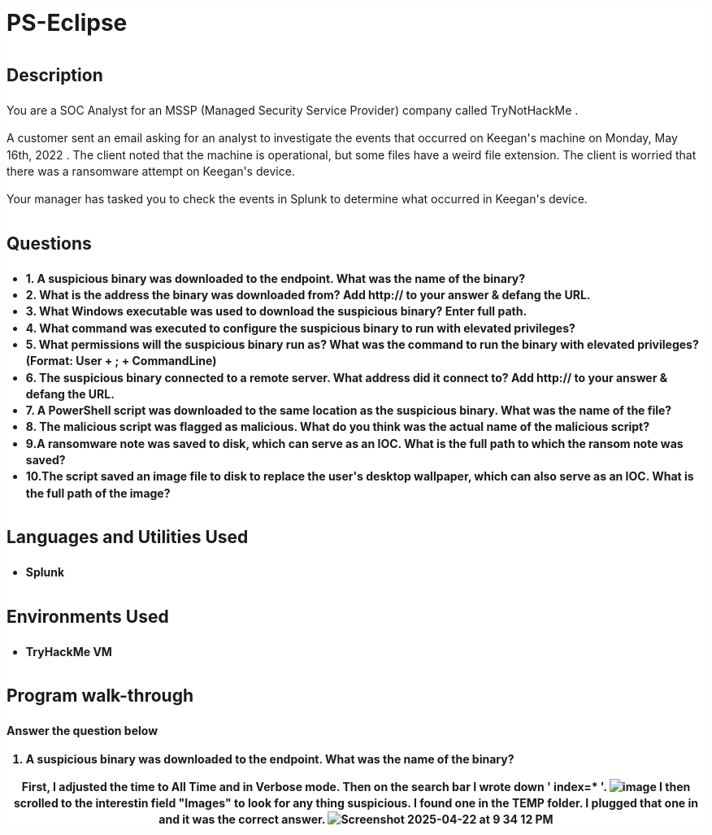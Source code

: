 <h1>PS-Eclipse</h1>


<h2>Description</h2>

You are a SOC Analyst for an MSSP (Managed Security Service Provider) company called TryNotHackMe .

A customer sent an email asking for an analyst to investigate the events that occurred on Keegan's machine on Monday, May 16th, 2022 . The client noted that the machine is operational, but some files have a weird file extension. The client is worried that there was a ransomware attempt on Keegan's device. 

Your manager has tasked you to check the events in Splunk to determine what occurred in Keegan's device. 




<h2>Questions</h2>

- <b>1. A suspicious binary was downloaded to the endpoint. What was the name of the binary?</b>
- <b>2. What is the address the binary was downloaded from? Add http:// to your answer & defang the URL.</b>
- <b>3. What Windows executable was used to download the suspicious binary? Enter full path.</b>
- <b>4. What command was executed to configure the suspicious binary to run with elevated privileges?</b>
- <b>5. What permissions will the suspicious binary run as? What was the command to run the binary with elevated privileges? (Format: User + ; + CommandLine)</b>
- <b>6. The suspicious binary connected to a remote server. What address did it connect to? Add http:// to your answer & defang the URL.</b>
- <b>7. A PowerShell script was downloaded to the same location as the suspicious binary. What was the name of the file?</b>
- <b>8. The malicious script was flagged as malicious. What do you think was the actual name of the malicious script?</b>
- <b>9.A ransomware note was saved to disk, which can serve as an IOC. What is the full path to which the ransom note was saved?</b>
- <b>10.The script saved an image file to disk to replace the user's desktop wallpaper, which can also serve as an IOC. What is the full path of the image?</b>


<h2>Languages and Utilities Used</h2>

- <b>Splunk</b> 


<h2>Environments Used </h2>

- <b>TryHackMe VM</b>






<h2>Program walk-through</h2>

<b>Answer the question below <br/>

1. A suspicious binary was downloaded to the endpoint. What was the name of the binary?

<p align="center">
  First, I adjusted the time to All Time and in Verbose mode. Then on the search bar I wrote down ' index=* '.
<img width="1440" alt="image" src="https://github.com/user-attachments/assets/c4dbb25b-5290-4b47-b8a5-a47940d94961" />
  I then scrolled to the interestin field "Images" to look for any thing suspicious. I found one in the TEMP folder. I plugged that one in and it was the correct answer.
<img width="1440" alt="Screenshot 2025-04-22 at 9 34 12 PM" src="https://github.com/user-attachments/assets/1200151c-57de-4fba-8497-230bd8770972" />
